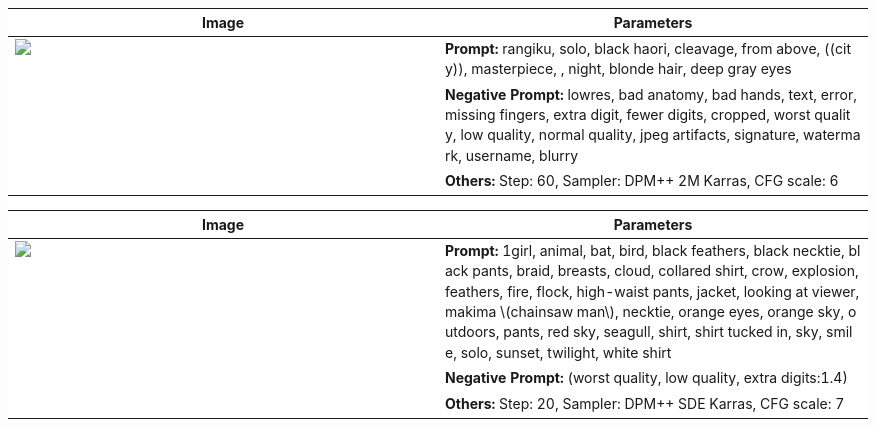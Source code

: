 </tr>
</tbody>
</table>





<table style="width:100%">
<thead>
<tr>
<th style="width:50%" align="center" >Image</th>
<th style="width:50%" align="center">Parameters</th>
</tr>
</thead>
<tbody>
<tr>
<td style="word-break: break-all;" align="left" rowspan="3"><img src="https://image.civitai.com/xG1nkqKTMzGDvpLrqFT7WA/e6ac01cc-c601-4932-6741-385cdb4cf900/width=768/e6ac01cc-c601-4932-6741-385cdb4cf900.jpeg"></td>
<td style="word-break: break-all;" align="left" colspan="1"><b>Prompt:</b> rangiku, solo, black haori, cleavage, from above, ((city)), masterpiece, <lora:rangiku-000006:1>, night, blonde hair, deep gray eyes </td>
</tr>
<tr>
<td style="word-break: break-all;" align="left"><b>Negative Prompt:</b> lowres, bad anatomy, bad hands, text, error, missing fingers, extra digit, fewer digits, cropped, worst quality, low quality, normal quality, jpeg artifacts, signature, watermark, username, blurry </td>
</tr>
<tr>
<td style="word-break: break-all;" align="left"><b>Others:</b> Step: 60, Sampler: DPM++ 2M Karras, CFG scale: 6 </td>
</tr>
</tbody>
</table>





<table style="width:100%">
<thead>
<tr>
<th style="width:50%" align="center" >Image</th>
<th style="width:50%" align="center">Parameters</th>
</tr>
</thead>
<tbody>
<tr>
<td style="word-break: break-all;" align="left" rowspan="3"><img src="https://image.civitai.com/xG1nkqKTMzGDvpLrqFT7WA/670841e3-367d-45ab-5209-6e4d04219f00/width=1024/670841e3-367d-45ab-5209-6e4d04219f00.jpeg"></td>
<td style="word-break: break-all;" align="left" colspan="1"><b>Prompt:</b> 1girl, animal, bat, bird, black feathers, black necktie, black pants, braid, breasts, cloud, collared shirt, crow, explosion, feathers, fire, flock, high-waist pants, jacket, looking at viewer, makima \(chainsaw man\), necktie, orange eyes, orange sky, outdoors, pants, red sky, seagull, shirt, shirt tucked in, sky, smile, solo, sunset, twilight, white shirt <lora:makimav1:0.6> </td>
</tr>
<tr>
<td style="word-break: break-all;" align="left"><b>Negative Prompt:</b> (worst quality, low quality, extra digits:1.4) </td>
</tr>
<tr>
<td style="word-break: break-all;" align="left"><b>Others:</b> Step: 20, Sampler: DPM++ SDE Karras, CFG scale: 7 </td>
</tr>
</tbody>
</table>
